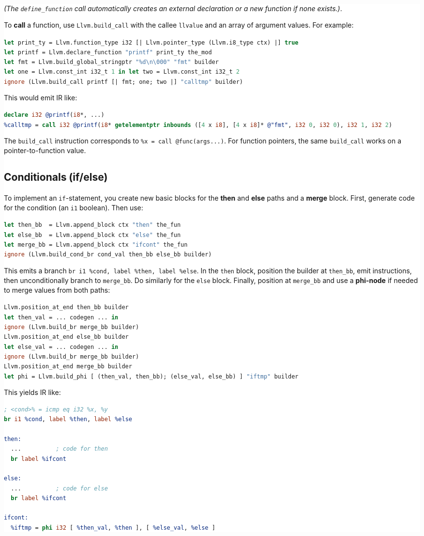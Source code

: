 *(The `define_function` call automatically creates an external declaration or a new function if none exists.)*.

To **call** a function, use `Llvm.build_call` with the callee `llvalue` and an array of argument values. For example:

```ocaml
let print_ty = Llvm.function_type i32 [| Llvm.pointer_type (Llvm.i8_type ctx) |] true
let printf = Llvm.declare_function "printf" print_ty the_mod
let fmt = Llvm.build_global_stringptr "%d\n\000" "fmt" builder
let one = Llvm.const_int i32_t 1 in let two = Llvm.const_int i32_t 2
ignore (Llvm.build_call printf [| fmt; one; two |] "calltmp" builder)
```

This would emit IR like:

```llvm
declare i32 @printf(i8*, ...)
%calltmp = call i32 @printf(i8* getelementptr inbounds ([4 x i8], [4 x i8]* @"fmt", i32 0, i32 0), i32 1, i32 2)
```

The `build_call` instruction corresponds to `%x = call @func(args...)`. For function pointers, the same `build_call` works on a pointer-to-function value.

## Conditionals (if/else)

To implement an `if`-statement, you create new basic blocks for the **then** and **else** paths and a **merge** block. First, generate code for the condition (an `i1` boolean). Then use:

```ocaml
let then_bb  = Llvm.append_block ctx "then" the_fun
let else_bb  = Llvm.append_block ctx "else" the_fun
let merge_bb = Llvm.append_block ctx "ifcont" the_fun
ignore (Llvm.build_cond_br cond_val then_bb else_bb builder)
```

This emits a branch `br i1 %cond, label %then, label %else`. In the `then` block, position the builder at `then_bb`, emit instructions, then unconditionally branch to `merge_bb`. Do similarly for the `else` block. Finally, position at `merge_bb` and use a **phi-node** if needed to merge values from both paths:

```ocaml
Llvm.position_at_end then_bb builder
let then_val = ... codegen ... in
ignore (Llvm.build_br merge_bb builder)
Llvm.position_at_end else_bb builder
let else_val = ... codegen ... in
ignore (Llvm.build_br merge_bb builder)
Llvm.position_at_end merge_bb builder
let phi = Llvm.build_phi [ (then_val, then_bb); (else_val, else_bb) ] "iftmp" builder
```

This yields IR like:

```llvm
; <cond>% = icmp eq i32 %x, %y
br i1 %cond, label %then, label %else

then:
  ...          ; code for then
  br label %ifcont

else:
  ...          ; code for else
  br label %ifcont

ifcont:
  %iftmp = phi i32 [ %then_val, %then ], [ %else_val, %else ]
```